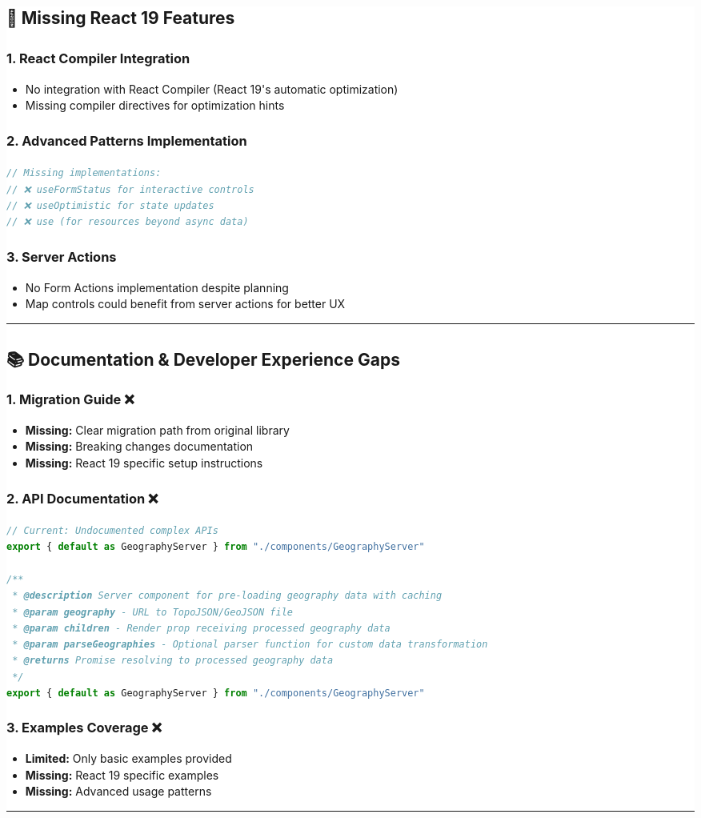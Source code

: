 
## 🚀 Missing React 19 Features

### 1. React Compiler Integration

- No integration with React Compiler (React 19's automatic optimization)
- Missing compiler directives for optimization hints

### 2. Advanced Patterns Implementation

```typescript
// Missing implementations:
// ❌ useFormStatus for interactive controls
// ❌ useOptimistic for state updates
// ❌ use (for resources beyond async data)
```

### 3. Server Actions

- No Form Actions implementation despite planning
- Map controls could benefit from server actions for better UX

---

## 📚 Documentation & Developer Experience Gaps

### 1. Migration Guide ❌

- **Missing:** Clear migration path from original library
- **Missing:** Breaking changes documentation
- **Missing:** React 19 specific setup instructions

### 2. API Documentation ❌

```typescript
// Current: Undocumented complex APIs
export { default as GeographyServer } from "./components/GeographyServer"

/**
 * @description Server component for pre-loading geography data with caching
 * @param geography - URL to TopoJSON/GeoJSON file
 * @param children - Render prop receiving processed geography data
 * @param parseGeographies - Optional parser function for custom data transformation
 * @returns Promise resolving to processed geography data
 */
export { default as GeographyServer } from "./components/GeographyServer"
```

### 3. Examples Coverage ❌

- **Limited:** Only basic examples provided
- **Missing:** React 19 specific examples
- **Missing:** Advanced usage patterns

---